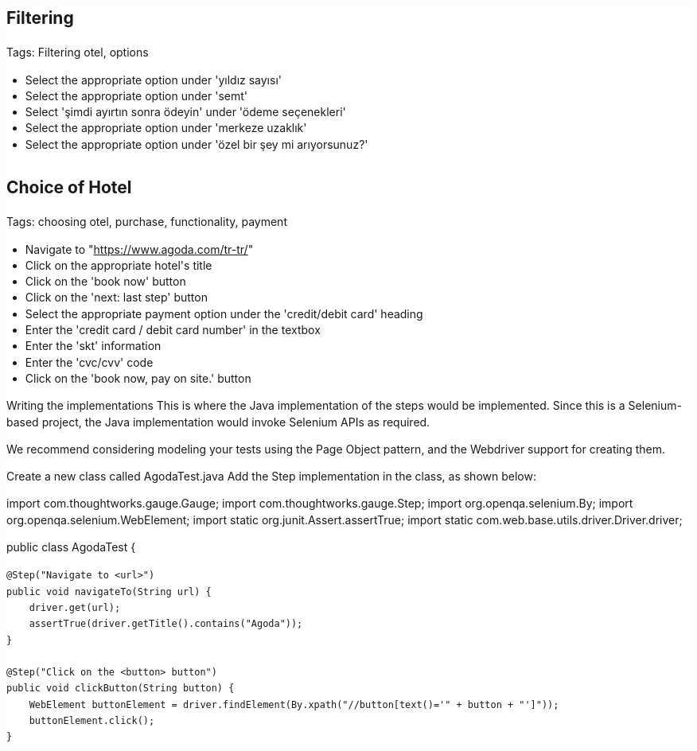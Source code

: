 Filtering
---------

Tags: Filtering otel, options

* Select the appropriate option under 'yıldız sayısı'
* Select the appropriate option under 'semt'
* Select 'şimdi ayırtın sonra ödeyin' under 'ödeme seçenekleri'
* Select the appropriate option under 'merkeze uzaklık'
* Select the appropriate option under 'özel bir şey mi arıyorsunuz?'

Choice of Hotel
---------------

Tags: choosing otel, purchase, functionality, payment

* Navigate to "https://www.agoda.com/tr-tr/"
* Click on the appropriate hotel's title
* Click on the 'book now' button
* Click on the 'next: last step' button
* Select the appropriate payment option under the 'credit/debit card' heading
* Enter the 'credit card / debit card number' in the textbox
* Enter the 'skt' information
* Enter the 'cvc/cvv' code
* Click on the 'book now, pay on site.' button


Writing the implementations
This is where the Java implementation of the steps would be implemented. Since this is a Selenium-based project, the Java implementation would invoke Selenium APIs as required.

We recommend considering modeling your tests using the Page Object pattern, and the Webdriver support for creating them.

Create a new class called AgodaTest.java
Add the Step implementation in the class, as shown below:

import com.thoughtworks.gauge.Gauge;
import com.thoughtworks.gauge.Step;
import org.openqa.selenium.By;
import org.openqa.selenium.WebElement;
import static org.junit.Assert.assertTrue;
import static com.web.base.utils.driver.Driver.driver;

public class AgodaTest {

    @Step("Navigate to <url>")
    public void navigateTo(String url) {
        driver.get(url);
        assertTrue(driver.getTitle().contains("Agoda"));
    }

    @Step("Click on the <button> button")
    public void clickButton(String button) {
        WebElement buttonElement = driver.findElement(By.xpath("//button[text()='" + button + "']"));
        buttonElement.click();
    }
